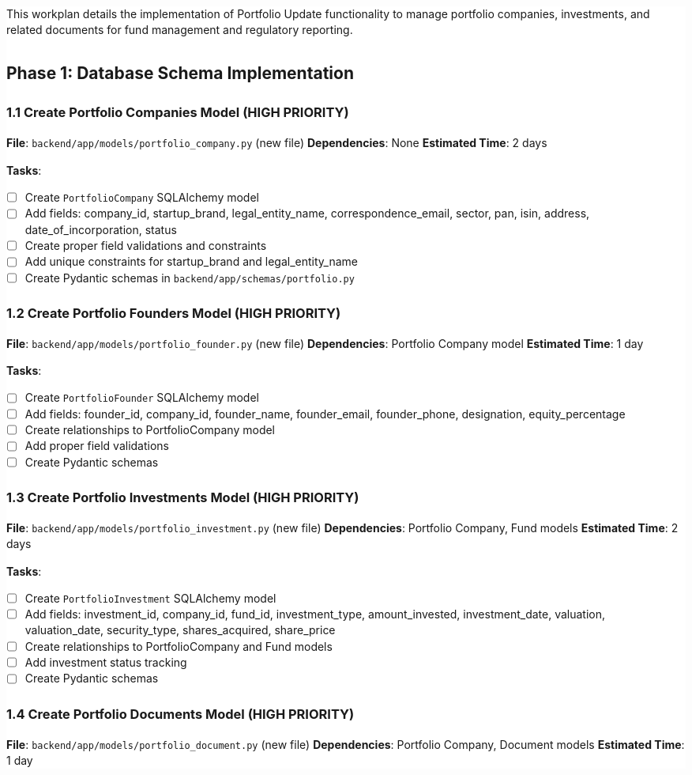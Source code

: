 This workplan details the implementation of Portfolio Update functionality to manage portfolio companies, investments, and related documents for fund management and regulatory reporting.

## Phase 1: Database Schema Implementation

### 1.1 Create Portfolio Companies Model (HIGH PRIORITY)

**File**: `backend/app/models/portfolio_company.py` (new file)
**Dependencies**: None
**Estimated Time**: 2 days

**Tasks**:

- [ ] Create `PortfolioCompany` SQLAlchemy model
- [ ] Add fields: company_id, startup_brand, legal_entity_name, correspondence_email, sector, pan, isin, address, date_of_incorporation, status
- [ ] Create proper field validations and constraints
- [ ] Add unique constraints for startup_brand and legal_entity_name
- [ ] Create Pydantic schemas in `backend/app/schemas/portfolio.py`

### 1.2 Create Portfolio Founders Model (HIGH PRIORITY)

**File**: `backend/app/models/portfolio_founder.py` (new file)
**Dependencies**: Portfolio Company model
**Estimated Time**: 1 day

**Tasks**:

- [ ] Create `PortfolioFounder` SQLAlchemy model
- [ ] Add fields: founder_id, company_id, founder_name, founder_email, founder_phone, designation, equity_percentage
- [ ] Create relationships to PortfolioCompany model
- [ ] Add proper field validations
- [ ] Create Pydantic schemas

### 1.3 Create Portfolio Investments Model (HIGH PRIORITY)

**File**: `backend/app/models/portfolio_investment.py` (new file)
**Dependencies**: Portfolio Company, Fund models
**Estimated Time**: 2 days

**Tasks**:

- [ ] Create `PortfolioInvestment` SQLAlchemy model
- [ ] Add fields: investment_id, company_id, fund_id, investment_type, amount_invested, investment_date, valuation, valuation_date, security_type, shares_acquired, share_price
- [ ] Create relationships to PortfolioCompany and Fund models
- [ ] Add investment status tracking
- [ ] Create Pydantic schemas

### 1.4 Create Portfolio Documents Model (HIGH PRIORITY)

**File**: `backend/app/models/portfolio_document.py` (new file)
**Dependencies**: Portfolio Company, Document models
**Estimated Time**: 1 day

